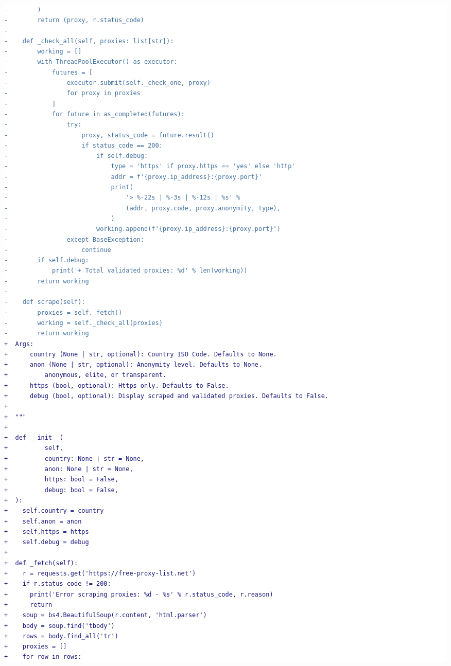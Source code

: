 ```diff
-        )
-        return (proxy, r.status_code)
-
-    def _check_all(self, proxies: list[str]):
-        working = []
-        with ThreadPoolExecutor() as executor:
-            futures = [
-                executor.submit(self._check_one, proxy)
-                for proxy in proxies
-            ]
-            for future in as_completed(futures):
-                try:
-                    proxy, status_code = future.result()
-                    if status_code == 200:
-                        if self.debug:
-                            type = 'https' if proxy.https == 'yes' else 'http'
-                            addr = f'{proxy.ip_address}:{proxy.port}'
-                            print(
-                                '> %-22s | %-3s | %-12s | %s' %
-                                (addr, proxy.code, proxy.anonymity, type),
-                            )
-                        working.append(f'{proxy.ip_address}:{proxy.port}')
-                except BaseException:
-                    continue
-        if self.debug:
-            print('+ Total validated proxies: %d' % len(working))
-        return working
-
-    def scrape(self):
-        proxies = self._fetch()
-        working = self._check_all(proxies)
-        return working
+  Args:
+      country (None | str, optional): Country ISO Code. Defaults to None.
+      anon (None | str, optional): Anonymity level. Defaults to None.
+          anonymous, elite, or transparent.
+      https (bool, optional): Https only. Defaults to False.
+      debug (bool, optional): Display scraped and validated proxies. Defaults to False.
+
+  """
+
+  def __init__(
+          self,
+          country: None | str = None,
+          anon: None | str = None,
+          https: bool = False,
+          debug: bool = False,
+  ):
+    self.country = country
+    self.anon = anon
+    self.https = https
+    self.debug = debug
+
+  def _fetch(self):
+    r = requests.get('https://free-proxy-list.net')
+    if r.status_code != 200:
+      print('Error scraping proxies: %d - %s' % r.status_code, r.reason)
+      return
+    soup = bs4.BeautifulSoup(r.content, 'html.parser')
+    body = soup.find('tbody')
+    rows = body.find_all('tr')
+    proxies = []
+    for row in rows:
```